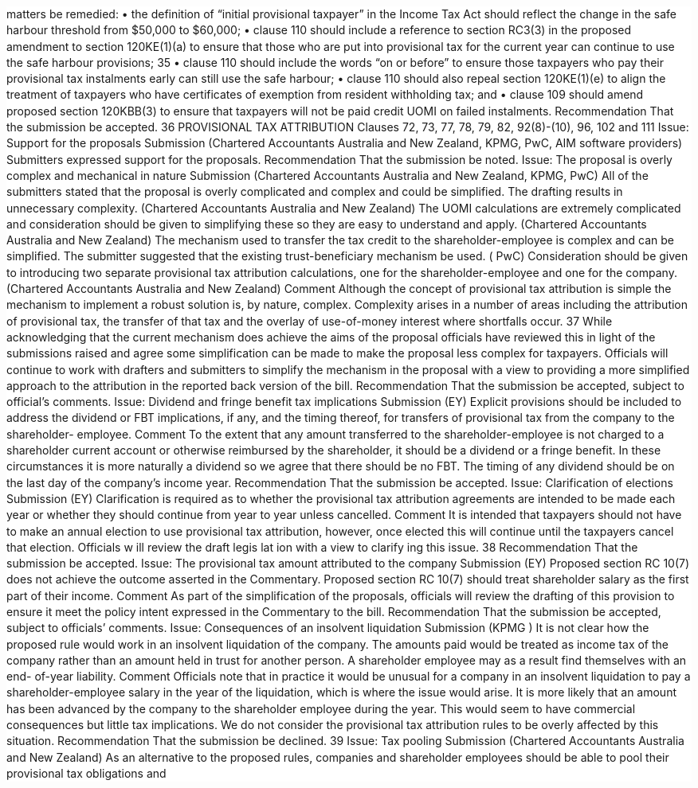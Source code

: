 matters be remedied: • the definition of “initial provisional taxpayer” in the Income Tax Act should reflect the change in the safe harbour threshold from $50,000 to $60,000; • clause 110 should include a reference to section RC3(3) in the proposed amendment to section 120KE(1)(a) to ensure that those who are put into provisional tax for the current year can continue to use the safe harbour provisions; 35 • clause 110 should include the words “on or before” to ensure those taxpayers who pay their provisional tax instalments early can still use the safe harbour; • clause 110 should also repeal section 120KE(1)(e) to align the treatment of taxpayers who have certificates of exemption from resident withholding tax; and • clause 109 should amend proposed section 120KBB(3) to ensure that taxpayers will not be paid credit UOMI on failed instalments. Recommendation That the submission be accepted. 36 PROVISIONAL TAX ATTRIBUTION Clauses 72, 73, 77, 78, 79, 82, 92(8)-(10), 96, 102 and 111 Issue: Support for the proposals Submission (Chartered Accountants Australia and New Zealand, KPMG, PwC, AIM software providers) Submitters expressed support for the proposals. Recommendation That the submission be noted. Issue: The proposal is overly complex and mechanical in nature Submission (Chartered Accountants Australia and New Zealand, KPMG, PwC) All of the submitters stated that the proposal is overly complicated and complex and could be simplified. The drafting results in unnecessary complexity. (Chartered Accountants Australia and New Zealand) The UOMI calculations are extremely complicated and consideration should be given to simplifying these so they are easy to understand and apply. (Chartered Accountants Australia and New Zealand) The mechanism used to transfer the tax credit to the shareholder-employee is complex and can be simplified. The submitter suggested that the existing trust-beneficiary mechanism be used. ( PwC) Consideration should be given to introducing two separate provisional tax attribution calculations, one for the shareholder-employee and one for the company. (Chartered Accountants Australia and New Zealand) Comment Although the concept of provisional tax attribution is simple the mechanism to implement a robust solution is, by nature, complex. Complexity arises in a number of areas including the attribution of provisional tax, the transfer of that tax and the overlay of use-of-money interest where shortfalls occur. 37 While acknowledging that the current mechanism does achieve the aims of the proposal officials have reviewed this in light of the submissions raised and agree some simplification can be made to make the proposal less complex for taxpayers. Officials will continue to work with drafters and submitters to simplify the mechanism in the proposal with a view to providing a more simplified approach to the attribution in the reported back version of the bill. Recommendation That the submission be accepted, subject to official’s comments. Issue: Dividend and fringe benefit tax implications Submission (EY) Explicit provisions should be included to address the dividend or FBT implications, if any, and the timing thereof, for transfers of provisional tax from the company to the shareholder- employee. Comment To the extent that any amount transferred to the shareholder-employee is not charged to a shareholder current account or otherwise reimbursed by the shareholder, it should be a dividend or a fringe benefit. In these circumstances it is more naturally a dividend so we agree that there should be no FBT. The timing of any dividend should be on the last day of the company’s income year. Recommendation That the submission be accepted. Issue: Clarification of elections Submission (EY) Clarification is required as to whether the provisional tax attribution agreements are intended to be made each year or whether they should continue from year to year unless cancelled. Comment It is intended that taxpayers should not have to make an annual election to use provisional tax attribution, however, once elected this will continue until the taxpayers cancel that election. Officials w ill review the draft legis lat ion with a view to clarify ing this issue. 38 Recommendation That the submission be accepted. Issue: The provisional tax amount attributed to the company Submission (EY) Proposed section RC 10(7) does not achieve the outcome asserted in the Commentary. Proposed section RC 10(7) should treat shareholder salary as the first part of their income. Comment As part of the simplification of the proposals, officials will review the drafting of this provision to ensure it meet the policy intent expressed in the Commentary to the bill. Recommendation That the submission be accepted, subject to officials’ comments. Issue: Consequences of an insolvent liquidation Submission (KPMG ) It is not clear how the proposed rule would work in an insolvent liquidation of the company. The amounts paid would be treated as income tax of the company rather than an amount held in trust for another person. A shareholder employee may as a result find themselves with an end- of-year liability. Comment Officials note that in practice it would be unusual for a company in an insolvent liquidation to pay a shareholder-employee salary in the year of the liquidation, which is where the issue would arise. It is more likely that an amount has been advanced by the company to the shareholder employee during the year. This would seem to have commercial consequences but little tax implications. We do not consider the provisional tax attribution rules to be overly affected by this situation. Recommendation That the submission be declined. 39 Issue: Tax pooling Submission (Chartered Accountants Australia and New Zealand) As an alternative to the proposed rules, companies and shareholder employees should be able to pool their provisional tax obligations and